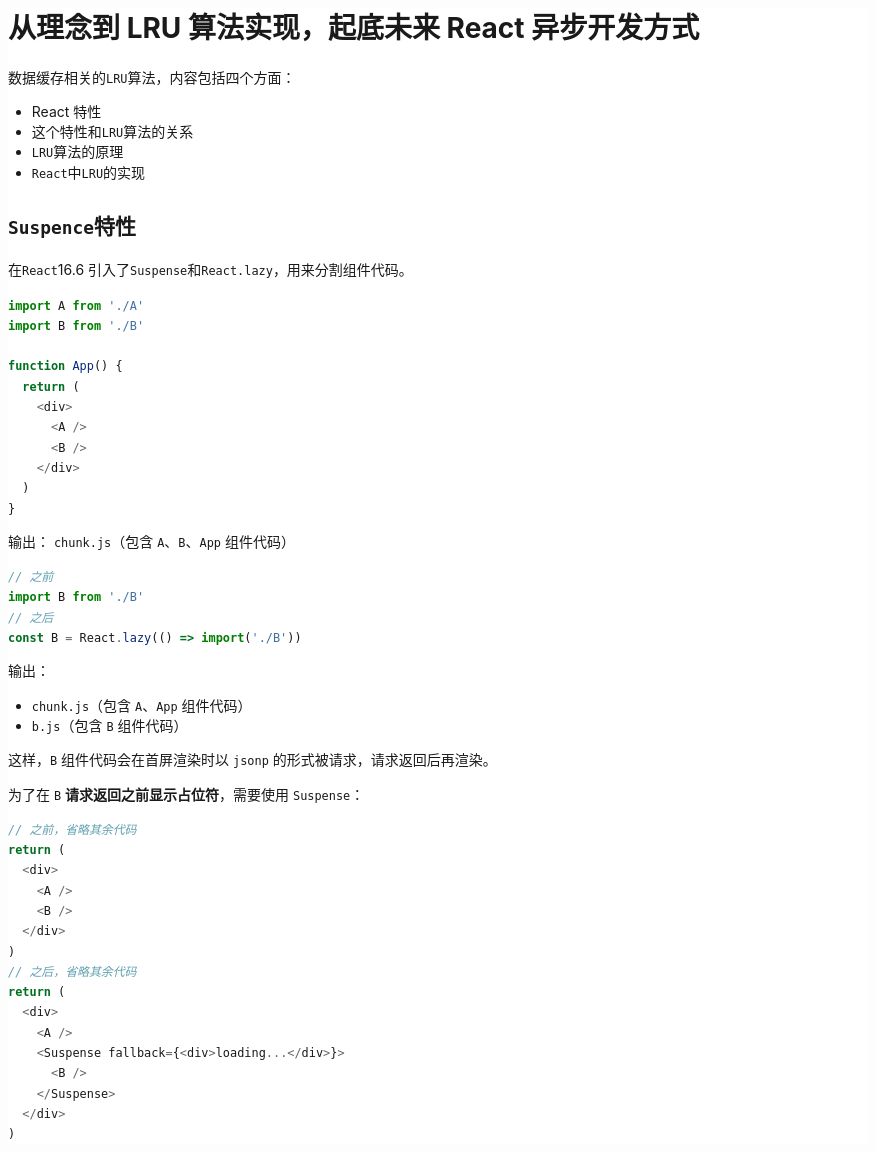 # 从理念到 LRU 算法实现，起底未来 React 异步开发方式

数据缓存相关的`LRU`算法，内容包括四个方面：

- React 特性
- 这个特性和`LRU`算法的关系
- `LRU`算法的原理
- `React`中`LRU`的实现

## `Suspence`特性

在`React`16.6 引入了`Suspense`和`React.lazy`，用来分割组件代码。

```js
import A from './A'
import B from './B'

function App() {
  return (
    <div>
      <A />
      <B />
    </div>
  )
}
```

输出： `chunk.js`（包含 `A`、`B`、`App` 组件代码）

```js
// 之前
import B from './B'
// 之后
const B = React.lazy(() => import('./B'))
```

输出：

- `chunk.js`（包含 `A`、`App` 组件代码）
- `b.js`（包含 `B` 组件代码）

这样，`B` 组件代码会在首屏渲染时以 `jsonp` 的形式被请求，请求返回后再渲染。

为了在 `B` **请求返回之前显示占位符**，需要使用 `Suspense`：

```js
// 之前，省略其余代码
return (
  <div>
    <A />
    <B />
  </div>
)
// 之后，省略其余代码
return (
  <div>
    <A />
    <Suspense fallback={<div>loading...</div>}>
      <B />
    </Suspense>
  </div>
)
```
